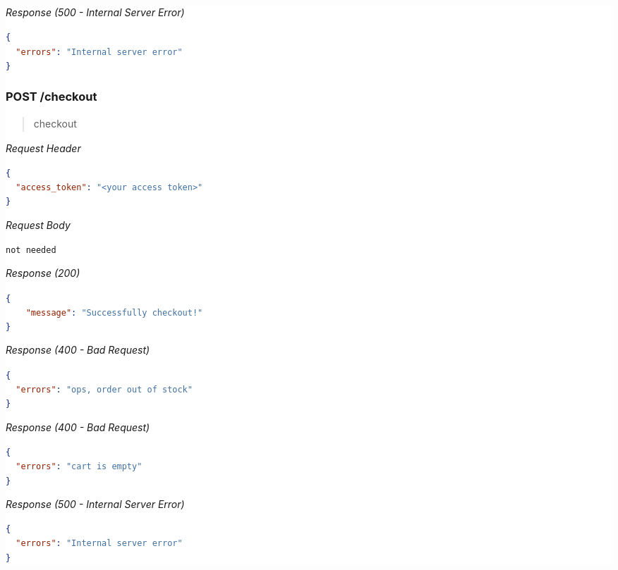 _Response (500 - Internal Server Error)_
```json
{
  "errors": "Internal server error"
}
```
### POST /checkout

> checkout

_Request Header_
```json
{
  "access_token": "<your access token>"
}
```

_Request Body_
```
not needed
```

_Response (200)_
```json
{
    "message": "Successfully checkout!"
}
```

_Response (400 - Bad Request)_
```json
{
  "errors": "ops, order out of stock"
}
```

_Response (400 - Bad Request)_
```json
{
  "errors": "cart is empty"
}
```

_Response (500 - Internal Server Error)_
```json
{
  "errors": "Internal server error"
}